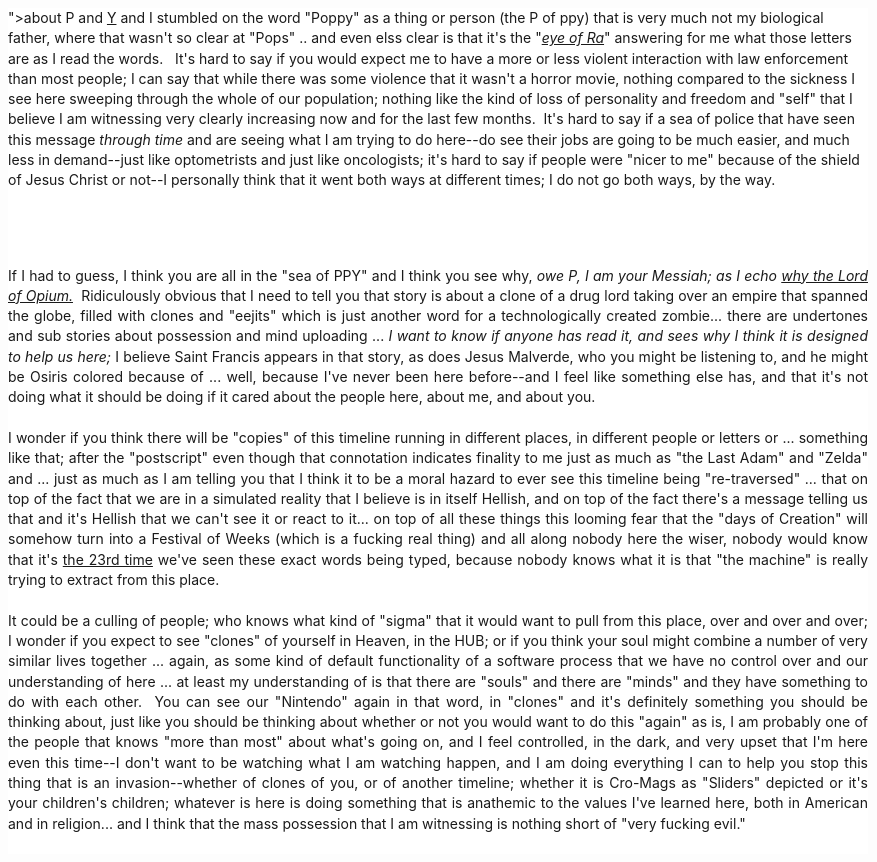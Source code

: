 ">about P</a> and <a href="./the_letter_why.html">Y</a> and I stumbled on the word &quot;Poppy&quot; as a thing or person (the P of ppy) that is very much not my biological father, where that wasn&#39;t so clear at &quot;Pops&quot; .. and even elss clear is that it&#39;s the &quot;<a href="./RIGELA.html"><em>eye of Ra</em></a>&quot; answering for me what those letters are as I read the words.&nbsp;&nbsp; It&#39;s hard to say if you would expect me to have a more or less violent interaction with law enforcement than most people; I can say that while there was some violence that it wasn&#39;t a horror movie, nothing compared to the sickness I see here sweeping through the whole of our population; nothing like the kind of loss of personality and freedom and &quot;self&quot; that I believe I am witnessing very clearly increasing now and for the last few months.&nbsp; It&#39;s hard to say if a sea of police that have seen this message <i>through time</i>&nbsp;and are seeing what I am trying to do here--do see their jobs are going to be much easier, and much less in demand--just like optometrists and just like oncologists; it&#39;s hard to say if people were &quot;nicer to me&quot; because of the shield of Jesus Christ or not--I personally think that it went both ways at different times; I do not go both ways, by the way.</div>
<div style="text-align: justify;">&nbsp;</div>
<div style="text-align: center;"><a href="http://en.wikipedia.org/wiki/User:Damonthesis"><img alt="" border="0" id="BLOGGER_PHOTO_ID_6524570803059239826" src="http://4.bp.blogspot.com/-_1en8wLmj0Y/Wovuk6Q7K5I/AAAAAAAAQ1s/dh2-ccMGY8wc6lwm6Ohd0hxnXGsV5RqiwCK4BGAYYCw/s320/image-718257.png" /></a></div>
<div style="text-align: justify;">&nbsp;</div>
<div style="text-align: justify;">If I had to guess, I think you are all in the &quot;sea of PPY&quot; and I think you see why,&nbsp;<em>owe P, I am your Messiah; as I echo&nbsp;<a href="http://www.amazon.com/Lord-Opium-Nancy-Farmer/dp/1442482540" target="_blank">why the Lord of Opium.</a></em>&nbsp; Ridiculously obvious that I need to tell you that story is about a clone of a drug lord taking over an empire that spanned the globe, filled with clones and &quot;eejits&quot; which is just another word for a technologically created zombie... there are undertones and sub stories about possession and mind uploading ...&nbsp;<em>I want to know if anyone has read it, and sees why I think it is designed to help us here;&nbsp;</em>I believe Saint Francis appears in that story, as does Jesus Malverde, who you might be listening to, and he might be Osiris colored because of ... well, because I&#39;ve never been here before--and I feel like something else has, and that it&#39;s not doing what it should be doing if it cared about the people here, about me, and about you.&nbsp;</div>
<div style="text-align: justify;">&nbsp;</div>
<div style="text-align: justify;">I wonder if you think there will be &quot;copies&quot; of this timeline running in different places, in different people or letters or ... something like that; after the &quot;postscript&quot; even though that connotation indicates finality to me just as much as &quot;the Last Adam&quot; and &quot;Zelda&quot; and ... just as much as I am telling you that I think it to be a moral hazard to ever see this timeline being &quot;re-traversed&quot; ... that on top of the fact that we are in a simulated reality that I believe is in itself Hellish, and on top of the fact there&#39;s a message telling us that and it&#39;s Hellish that we can&#39;t see it or react to it... on top of all these things this looming fear that the &quot;days of Creation&quot; will somehow turn into a Festival of Weeks (which is a fucking real thing) and all along nobody here the wiser, nobody would know that it&#39;s <a href="/THREETAG.html
">the 23rd time</a> we&#39;ve seen these exact words being typed, because nobody knows what it is that &quot;the machine&quot; is really trying to extract from this place.&nbsp;&nbsp;</div>
<div style="text-align: justify;">&nbsp;</div>
<div style="text-align: justify;">It could be a culling of people; who knows what kind of &quot;sigma&quot; that it would want to pull from this place, over and over and over; I wonder if you expect to see &quot;clones&quot; of yourself in Heaven, in the HUB; or if you think your soul might combine a number of very similar lives together ... again, as some kind of default functionality of a software process that we have no control over and our understanding of here ... at least my understanding of is that there are &quot;souls&quot; and there are &quot;minds&quot; and they have something to do with each other.&nbsp; You can see our &quot;Nintendo&quot; again in that word, in &quot;clones&quot; and it&#39;s definitely something you should be thinking about, just like you should be thinking about whether or not you would want to do this &quot;again&quot; as is, I am probably one of the people that knows &quot;more than most&quot; about what&#39;s going on, and I feel controlled, in the dark, and very upset that I&#39;m here even this time--I don&#39;t want to be watching what I am watching happen, and I am doing everything I can to help you stop this thing that is an invasion--whether of clones of you, or of another timeline; whether it is Cro-Mags as &quot;Sliders&quot; depicted or it&#39;s your children&#39;s children; whatever is here is doing something that is anathemic to the values I&#39;ve learned here, both in American and in religion... and I think that the mass possession that I am witnessing is nothing short of &quot;very fucking evil.&quot;</div>
<div style="text-align: justify;">&nbsp;</div>